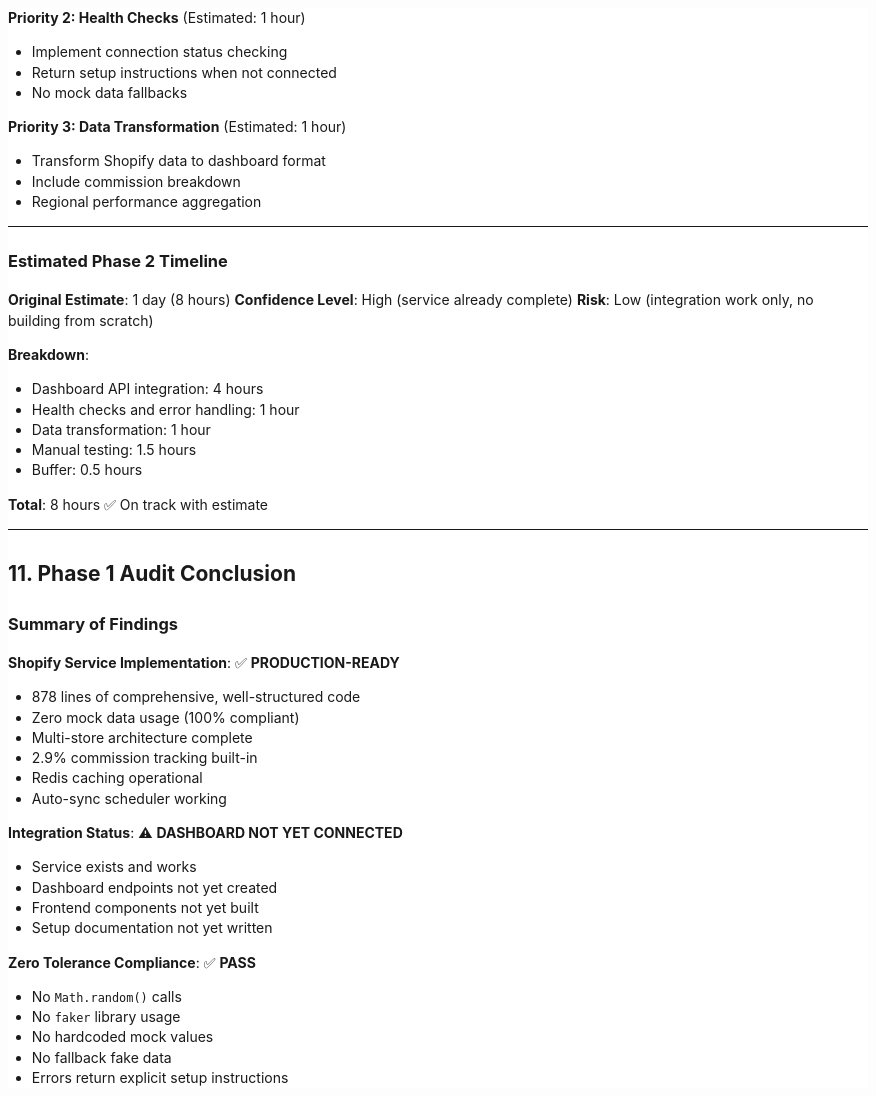 **Priority 2: Health Checks** (Estimated: 1 hour)
- Implement connection status checking
- Return setup instructions when not connected
- No mock data fallbacks

**Priority 3: Data Transformation** (Estimated: 1 hour)
- Transform Shopify data to dashboard format
- Include commission breakdown
- Regional performance aggregation

---

### Estimated Phase 2 Timeline

**Original Estimate**: 1 day (8 hours)
**Confidence Level**: High (service already complete)
**Risk**: Low (integration work only, no building from scratch)

**Breakdown**:
- Dashboard API integration: 4 hours
- Health checks and error handling: 1 hour
- Data transformation: 1 hour
- Manual testing: 1.5 hours
- Buffer: 0.5 hours

**Total**: 8 hours ✅ On track with estimate

---

## 11. Phase 1 Audit Conclusion

### Summary of Findings

**Shopify Service Implementation**: ✅ **PRODUCTION-READY**
- 878 lines of comprehensive, well-structured code
- Zero mock data usage (100% compliant)
- Multi-store architecture complete
- 2.9% commission tracking built-in
- Redis caching operational
- Auto-sync scheduler working

**Integration Status**: ⚠️ **DASHBOARD NOT YET CONNECTED**
- Service exists and works
- Dashboard endpoints not yet created
- Frontend components not yet built
- Setup documentation not yet written

**Zero Tolerance Compliance**: ✅ **PASS**
- No `Math.random()` calls
- No `faker` library usage
- No hardcoded mock values
- No fallback fake data
- Errors return explicit setup instructions
